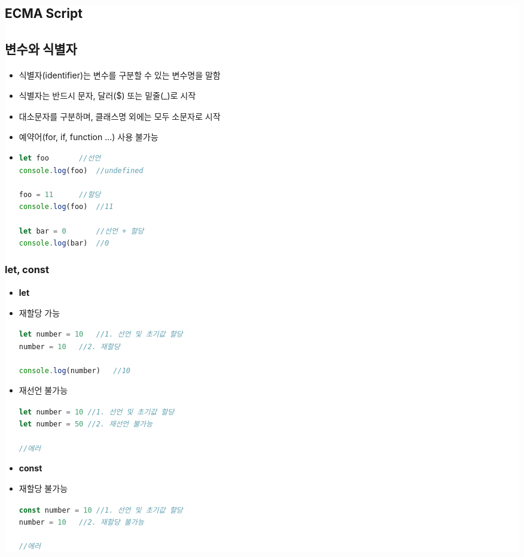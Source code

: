 ## ECMA Script



## 변수와 식별자

- 식별자(identifier)는 변수를 구분할 수 있는 변수명을 말함

- 식별자는 반드시 문자, 달러($) 또는 밑줄(_)로 시작

- 대소문자를 구분하며, 클래스명 외에는 모두 소문자로 시작

- 예약어(for, if, function ...) 사용 불가능 

- ```js
  let foo		//선언
  console.log(foo)	//undefined
  
  foo = 11		//할당
  console.log(foo)	//11
  
  let bar = 0		//선언 + 할당
  console.log(bar)	//0
  ```



### let, const

- **let**

- 재할당 가능

  ```js
  let number = 10	//1. 선언 및 초기값 할당
  number = 10	//2. 재할당
  
  console.log(number)	//10
  ```

- 재선언 불가능

  ```js
  let number = 10 //1. 선언 및 초기값 할당
  let number = 50 //2. 재선언 불가능
  
  //에러
  ```

  

- **const**

- 재할당 불가능

  ```js
  const number = 10 //1. 선언 및 초기값 할당
  number = 10	//2. 재할당 불가능
  
  //에러
  ```
